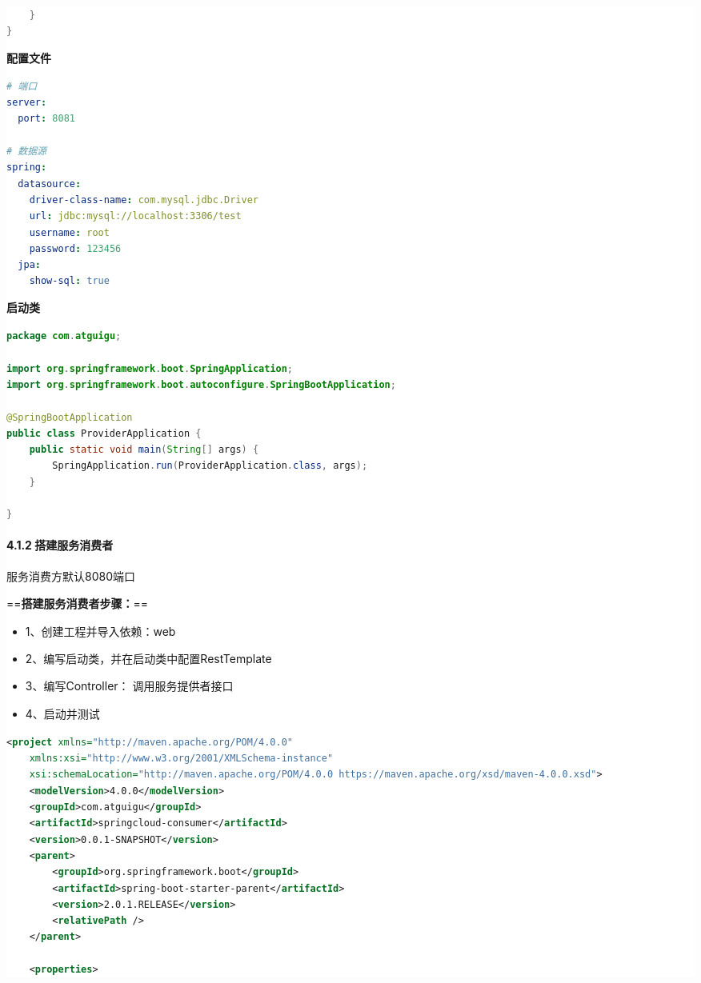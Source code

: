 ~~~java
    }
}
~~~

**配置文件**

~~~yaml
# 端口
server:
  port: 8081

# 数据源
spring:
  datasource:
    driver-class-name: com.mysql.jdbc.Driver
    url: jdbc:mysql://localhost:3306/test
    username: root
    password: 123456
  jpa:
    show-sql: true
~~~

**启动类**

~~~java
package com.atguigu;

import org.springframework.boot.SpringApplication;
import org.springframework.boot.autoconfigure.SpringBootApplication;

@SpringBootApplication
public class ProviderApplication {
	public static void main(String[] args) {
		SpringApplication.run(ProviderApplication.class, args);
	}

}
~~~

#### 4.1.2 搭建服务消费者

服务消费方默认8080端口

==**搭建服务消费者步骤：**==

- 1、创建工程并导入依赖：web
- 2、编写启动类，并在启动类中配置RestTemplate
- 3、编写Controller： 调用服务提供者接口

- 4、启动并测试

~~~xml
<project xmlns="http://maven.apache.org/POM/4.0.0"
	xmlns:xsi="http://www.w3.org/2001/XMLSchema-instance"
	xsi:schemaLocation="http://maven.apache.org/POM/4.0.0 https://maven.apache.org/xsd/maven-4.0.0.xsd">
	<modelVersion>4.0.0</modelVersion>
	<groupId>com.atguigu</groupId>
	<artifactId>springcloud-consumer</artifactId>
	<version>0.0.1-SNAPSHOT</version>
	<parent>
		<groupId>org.springframework.boot</groupId>
		<artifactId>spring-boot-starter-parent</artifactId>
		<version>2.0.1.RELEASE</version>
		<relativePath />
	</parent>

	<properties>
~~~